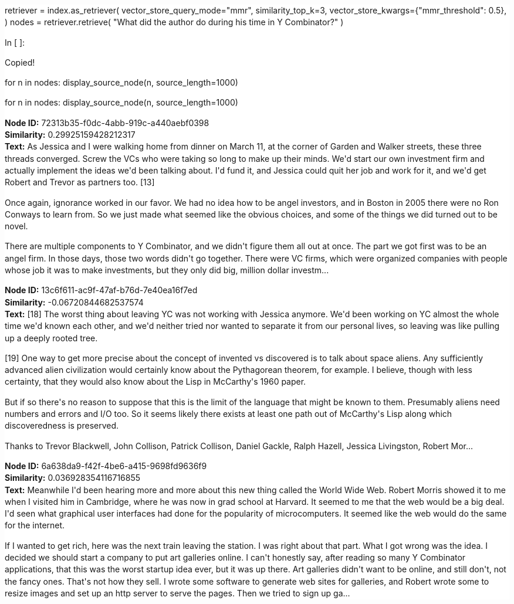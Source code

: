 retriever = index.as\_retriever( vector\_store\_query\_mode="mmr", similarity\_top\_k=3, vector\_store\_kwargs={"mmr\_threshold": 0.5}, ) nodes = retriever.retrieve( "What did the author do during his time in Y Combinator?" )

In \[ \]:

Copied!

for n in nodes:
    display\_source\_node(n, source\_length\=1000)

for n in nodes: display\_source\_node(n, source\_length=1000)

**Node ID:** 72313b35-f0dc-4abb-919c-a440aebf0398  
**Similarity:** 0.29925159428212317  
**Text:** As Jessica and I were walking home from dinner on March 11, at the corner of Garden and Walker streets, these three threads converged. Screw the VCs who were taking so long to make up their minds. We'd start our own investment firm and actually implement the ideas we'd been talking about. I'd fund it, and Jessica could quit her job and work for it, and we'd get Robert and Trevor as partners too. \[13\]

Once again, ignorance worked in our favor. We had no idea how to be angel investors, and in Boston in 2005 there were no Ron Conways to learn from. So we just made what seemed like the obvious choices, and some of the things we did turned out to be novel.

There are multiple components to Y Combinator, and we didn't figure them all out at once. The part we got first was to be an angel firm. In those days, those two words didn't go together. There were VC firms, which were organized companies with people whose job it was to make investments, but they only did big, million dollar investm...

**Node ID:** 13c6f611-ac9f-47af-b76d-7e40ea16f7ed  
**Similarity:** -0.06720844682537574  
**Text:** \[18\] The worst thing about leaving YC was not working with Jessica anymore. We'd been working on YC almost the whole time we'd known each other, and we'd neither tried nor wanted to separate it from our personal lives, so leaving was like pulling up a deeply rooted tree.

\[19\] One way to get more precise about the concept of invented vs discovered is to talk about space aliens. Any sufficiently advanced alien civilization would certainly know about the Pythagorean theorem, for example. I believe, though with less certainty, that they would also know about the Lisp in McCarthy's 1960 paper.

But if so there's no reason to suppose that this is the limit of the language that might be known to them. Presumably aliens need numbers and errors and I/O too. So it seems likely there exists at least one path out of McCarthy's Lisp along which discoveredness is preserved.

Thanks to Trevor Blackwell, John Collison, Patrick Collison, Daniel Gackle, Ralph Hazell, Jessica Livingston, Robert Mor...

**Node ID:** 6a638da9-f42f-4be6-a415-9698fd9636f9  
**Similarity:** 0.036928354116716855  
**Text:** Meanwhile I'd been hearing more and more about this new thing called the World Wide Web. Robert Morris showed it to me when I visited him in Cambridge, where he was now in grad school at Harvard. It seemed to me that the web would be a big deal. I'd seen what graphical user interfaces had done for the popularity of microcomputers. It seemed like the web would do the same for the internet.

If I wanted to get rich, here was the next train leaving the station. I was right about that part. What I got wrong was the idea. I decided we should start a company to put art galleries online. I can't honestly say, after reading so many Y Combinator applications, that this was the worst startup idea ever, but it was up there. Art galleries didn't want to be online, and still don't, not the fancy ones. That's not how they sell. I wrote some software to generate web sites for galleries, and Robert wrote some to resize images and set up an http server to serve the pages. Then we tried to sign up ga...
